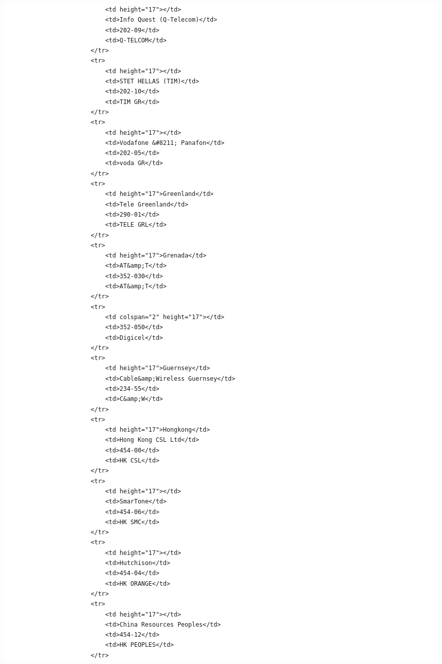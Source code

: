                                 <td height="17"></td>
                                <td>Info Quest (Q-Telecom)</td>
                                <td>202-09</td>
                                <td>Q-TELCOM</td>
                            </tr>
                            <tr>
                                <td height="17"></td>
                                <td>STET HELLAS (TIM)</td>
                                <td>202-10</td>
                                <td>TIM GR</td>
                            </tr>
                            <tr>
                                <td height="17"></td>
                                <td>Vodafone &#8211; Panafon</td>
                                <td>202-05</td>
                                <td>voda GR</td>
                            </tr>
                            <tr>
                                <td height="17">Greenland</td>
                                <td>Tele Greenland</td>
                                <td>290-01</td>
                                <td>TELE GRL</td>
                            </tr>
                            <tr>
                                <td height="17">Grenada</td>
                                <td>AT&amp;T</td>
                                <td>352-030</td>
                                <td>AT&amp;T</td>
                            </tr>
                            <tr>
                                <td colspan="2" height="17"></td>
                                <td>352-050</td>
                                <td>Digicel</td>
                            </tr>
                            <tr>
                                <td height="17">Guernsey</td>
                                <td>Cable&amp;Wireless Guernsey</td>
                                <td>234-55</td>
                                <td>C&amp;W</td>
                            </tr>
                            <tr>
                                <td height="17">Hongkong</td>
                                <td>Hong Kong CSL Ltd</td>
                                <td>454-00</td>
                                <td>HK CSL</td>
                            </tr>
                            <tr>
                                <td height="17"></td>
                                <td>SmarTone</td>
                                <td>454-06</td>
                                <td>HK SMC</td>
                            </tr>
                            <tr>
                                <td height="17"></td>
                                <td>Hutchison</td>
                                <td>454-04</td>
                                <td>HK ORANGE</td>
                            </tr>
                            <tr>
                                <td height="17"></td>
                                <td>China Resources Peoples</td>
                                <td>454-12</td>
                                <td>HK PEOPLES</td>
                            </tr>